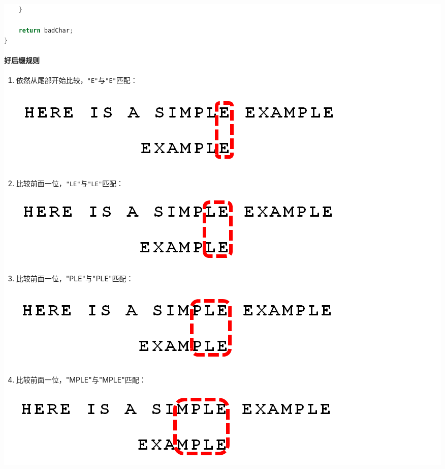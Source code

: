 ```java
    }

    return badChar;
}
```
#### 好后缀规则

1. 依然从尾部开始比较，`"E"`与`"E"`匹配：

   ![bm-3.png](/post/keyword-check/bm-3.png)

2. 比较前面一位，`"LE"`与`"LE"`匹配：

   ![bm-4.png](/post/keyword-check/bm-4.png)

3. 比较前面一位，"PLE"与"PLE"匹配：

   ![bm-5.png](/post/keyword-check/bm-5.png)

4. 比较前面一位，"MPLE"与"MPLE"匹配：

   ![bm-6.png](/post/keyword-check/bm-6.png)
